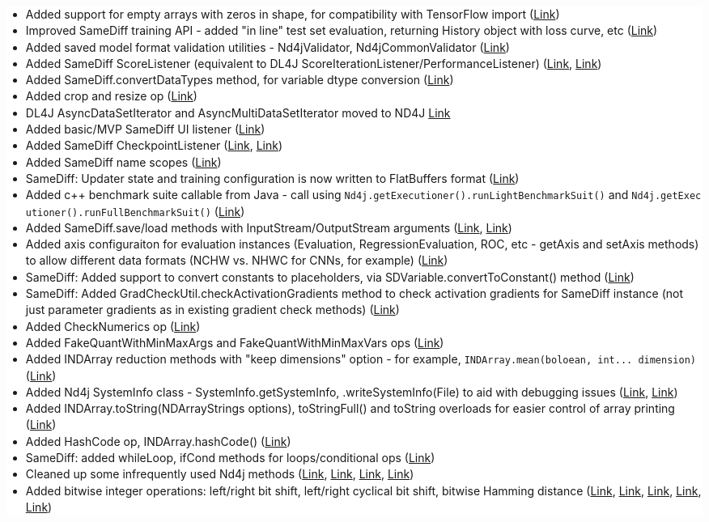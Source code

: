 * Added support for empty arrays with zeros in shape, for compatibility with TensorFlow import ([Link](https://github.com/SkymindIO/deeplearning4j/pull/10))
* Improved SameDiff training API - added "in line" test set evaluation, returning History object with loss curve, etc ([Link](https://github.com/SkymindIO/deeplearning4j/pull/99))
* Added saved model format validation utilities - Nd4jValidator, Nd4jCommonValidator ([Link](https://github.com/eclipse/deeplearning4j/pull/7701))
* Added SameDiff ScoreListener (equivalent to DL4J ScoreIterationListener/PerformanceListener) ([Link](https://github.com/eclipse/deeplearning4j/blob/master/nd4j/nd4j-backends/nd4j-api-parent/nd4j-api/src/main/java/org/nd4j/autodiff/listeners/impl/ScoreListener.java), [Link](https://github.com/eclipse/deeplearning4j/pull/7774))
* Added SameDiff.convertDataTypes method, for variable dtype conversion ([Link](https://github.com/eclipse/deeplearning4j/blob/a76a44e1988fa785f38fd99df17e7396a7746b53/nd4j/nd4j-backends/nd4j-api-parent/nd4j-api/src/main/java/org/nd4j/autodiff/samediff/SameDiff.java#L3799-L3812))
* Added crop and resize op ([Link](https://github.com/eclipse/deeplearning4j/pull/7741))
* DL4J AsyncDataSetIterator and AsyncMultiDataSetIterator moved to ND4J [Link](https://github.com/eclipse/deeplearning4j/pull/7774)
* Added basic/MVP SameDiff UI listener ([Link](https://github.com/eclipse/deeplearning4j/pull/7787))
* Added SameDiff CheckpointListener ([Link](https://github.com/eclipse/deeplearning4j/blob/master/nd4j/nd4j-backends/nd4j-api-parent/nd4j-api/src/main/java/org/nd4j/autodiff/listeners/checkpoint/CheckpointListener.java), [Link](https://github.com/eclipse/deeplearning4j/pull/7807))
* Added SameDiff name scopes ([Link](https://github.com/eclipse/deeplearning4j/blob/a76a44e1988fa785f38fd99df17e7396a7746b53/nd4j/nd4j-backends/nd4j-api-parent/nd4j-api/src/main/java/org/nd4j/autodiff/samediff/SameDiff.java#L544-L579))
* SameDiff: Updater state and training configuration is now written to FlatBuffers format ([Link](https://github.com/eclipse/deeplearning4j/pull/7825))
* Added c++ benchmark suite callable from Java - call using `Nd4j.getExecutioner().runLightBenchmarkSuit()` and `Nd4j.getExecutioner().runFullBenchmarkSuit()` ([Link](https://github.com/SkymindIO/deeplearning4j/pull/3))
* Added SameDiff.save/load methods with InputStream/OutputStream arguments ([Link](https://github.com/eclipse/deeplearning4j/issues/7856), [Link](https://github.com/SkymindIO/deeplearning4j/pull/6))
* Added axis configuraiton for evaluation instances (Evaluation, RegressionEvaluation, ROC, etc - getAxis and setAxis methods) to allow different data formats (NCHW vs. NHWC for CNNs, for example) ([Link](https://github.com/SkymindIO/deeplearning4j/pull/6))
* SameDiff: Added support to convert constants to placeholders, via SDVariable.convertToConstant() method ([Link](https://github.com/SkymindIO/deeplearning4j/pull/11))
* SameDiff: Added GradCheckUtil.checkActivationGradients method to check activation gradients for SameDiff instance (not just parameter gradients as in existing gradient check methods) ([Link](https://github.com/SkymindIO/deeplearning4j/pull/19))
* Added CheckNumerics op ([Link](https://github.com/SkymindIO/deeplearning4j/pull/23/commits/8399ef0e11d7a23a3636516fab7ee6fdc7d8f313))
* Added FakeQuantWithMinMaxArgs and FakeQuantWithMinMaxVars ops ([Link](https://github.com/SkymindIO/deeplearning4j/pull/24))
* Added INDArray reduction methods with "keep dimensions" option - for example, `INDArray.mean(boloean, int... dimension)` ([Link](https://github.com/SkymindIO/deeplearning4j/pull/33))
* Added Nd4j SystemInfo class - SystemInfo.getSystemInfo, .writeSystemInfo(File) to aid with debugging issues ([Link](https://github.com/SkymindIO/deeplearning4j/pull/34), [Link](https://github.com/eclipse/deeplearning4j/blob/master/nd4j/nd4j-backends/nd4j-api-parent/nd4j-api/src/main/java/org/nd4j/systeminfo/SystemInfo.java))
* Added INDArray.toString(NDArrayStrings options), toStringFull() and toString overloads for easier control of array printing ([Link](https://github.com/SkymindIO/deeplearning4j/pull/36))
* Added HashCode op, INDArray.hashCode() ([Link](https://github.com/SkymindIO/deeplearning4j/pull/50))
* SameDiff: added whileLoop, ifCond methods for loops/conditional ops ([Link](https://github.com/SkymindIO/deeplearning4j/pull/52))
* Cleaned up some infrequently used Nd4j methods ([Link](https://github.com/SkymindIO/deeplearning4j/pull/89), [Link](https://github.com/SkymindIO/deeplearning4j/pull/101), [Link](https://github.com/SkymindIO/deeplearning4j/pull/102), [Link](https://github.com/SkymindIO/deeplearning4j/pull/231))
* Added bitwise integer operations: left/right bit shift, left/right cyclical bit shift, bitwise Hamming distance ([Link](https://github.com/SkymindIO/deeplearning4j/pull/115), [Link](https://github.com/SkymindIO/deeplearning4j/pull/118), [Link](https://github.com/SkymindIO/deeplearning4j/pull/126), [Link](https://github.com/SkymindIO/deeplearning4j/pull/192), [Link](https://github.com/SkymindIO/deeplearning4j/pull/195))